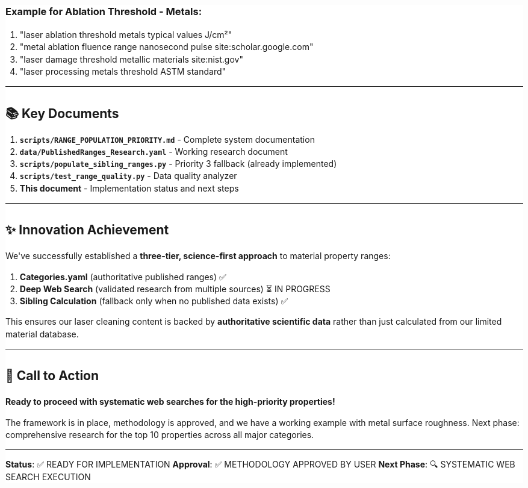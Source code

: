 ### Example for Ablation Threshold - Metals:
1. "laser ablation threshold metals typical values J/cm²"
2. "metal ablation fluence range nanosecond pulse site:scholar.google.com"
3. "laser damage threshold metallic materials site:nist.gov"
4. "laser processing metals threshold ASTM standard"

---

## 📚 Key Documents

1. **`scripts/RANGE_POPULATION_PRIORITY.md`** - Complete system documentation
2. **`data/PublishedRanges_Research.yaml`** - Working research document
3. **`scripts/populate_sibling_ranges.py`** - Priority 3 fallback (already implemented)
4. **`scripts/test_range_quality.py`** - Data quality analyzer
5. **This document** - Implementation status and next steps

---

## ✨ Innovation Achievement

We've successfully established a **three-tier, science-first approach** to material property ranges:

1. **Categories.yaml** (authoritative published ranges) ✅
2. **Deep Web Search** (validated research from multiple sources) ⏳ IN PROGRESS
3. **Sibling Calculation** (fallback only when no published data exists) ✅

This ensures our laser cleaning content is backed by **authoritative scientific data** rather than just calculated from our limited material database.

---

## 🎯 Call to Action

**Ready to proceed with systematic web searches for the high-priority properties!**

The framework is in place, methodology is approved, and we have a working example with metal surface roughness. Next phase: comprehensive research for the top 10 properties across all major categories.

---

**Status**: ✅ READY FOR IMPLEMENTATION
**Approval**: ✅ METHODOLOGY APPROVED BY USER
**Next Phase**: 🔍 SYSTEMATIC WEB SEARCH EXECUTION

